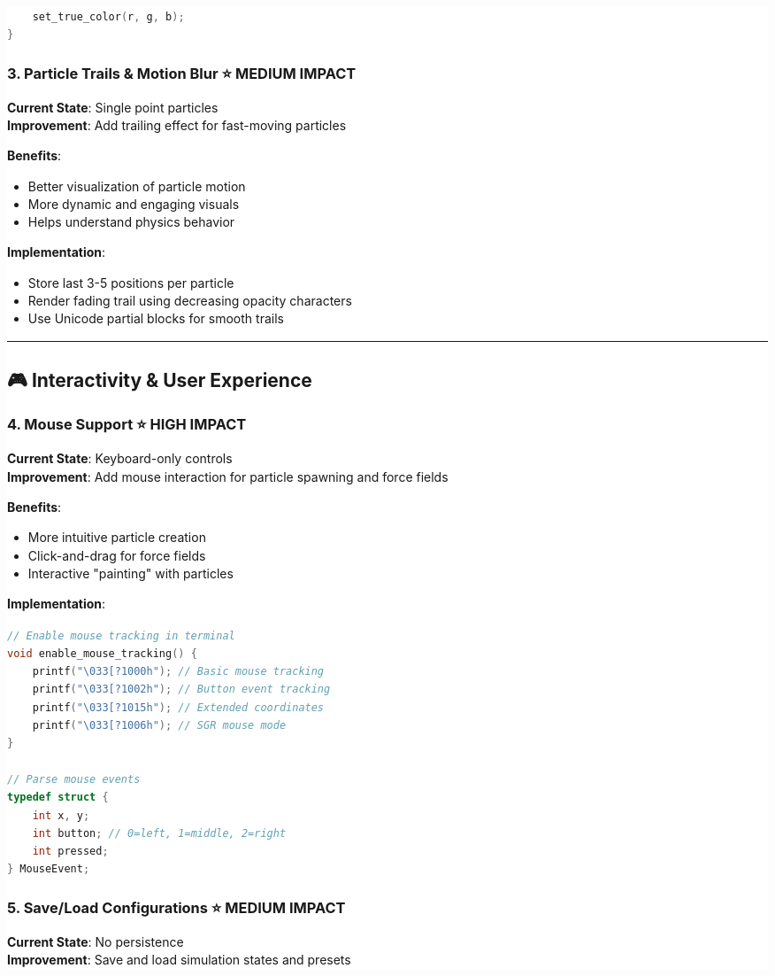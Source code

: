 ```c
    set_true_color(r, g, b);
}
```

### 3. **Particle Trails & Motion Blur** ⭐ MEDIUM IMPACT
**Current State**: Single point particles  
**Improvement**: Add trailing effect for fast-moving particles

**Benefits**:
- Better visualization of particle motion
- More dynamic and engaging visuals
- Helps understand physics behavior

**Implementation**:
- Store last 3-5 positions per particle
- Render fading trail using decreasing opacity characters
- Use Unicode partial blocks for smooth trails

---

## 🎮 Interactivity & User Experience

### 4. **Mouse Support** ⭐ HIGH IMPACT
**Current State**: Keyboard-only controls  
**Improvement**: Add mouse interaction for particle spawning and force fields

**Benefits**:
- More intuitive particle creation
- Click-and-drag for force fields
- Interactive "painting" with particles

**Implementation**:
```c
// Enable mouse tracking in terminal
void enable_mouse_tracking() {
    printf("\033[?1000h"); // Basic mouse tracking
    printf("\033[?1002h"); // Button event tracking
    printf("\033[?1015h"); // Extended coordinates
    printf("\033[?1006h"); // SGR mouse mode
}

// Parse mouse events
typedef struct {
    int x, y;
    int button; // 0=left, 1=middle, 2=right
    int pressed;
} MouseEvent;
```

### 5. **Save/Load Configurations** ⭐ MEDIUM IMPACT
**Current State**: No persistence  
**Improvement**: Save and load simulation states and presets
